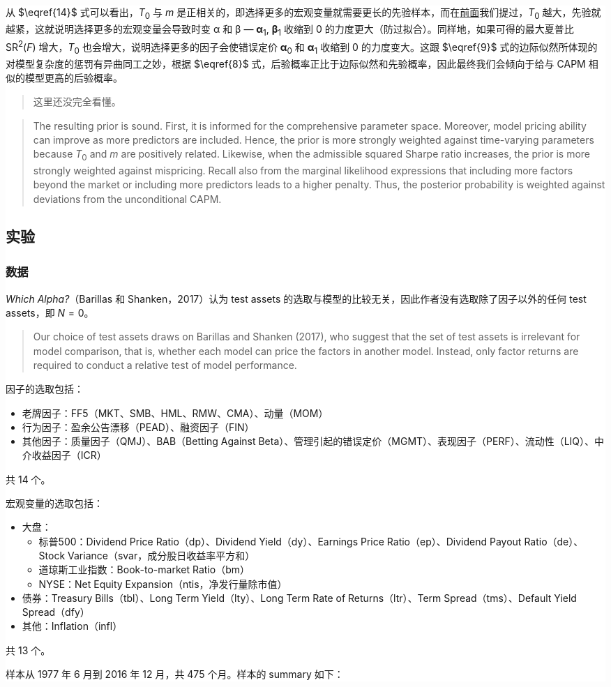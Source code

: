 从 $\eqref{14}$ 式可以看出，$T_0$ 与 $m$ 是正相关的，即选择更多的宏观变量就需要更长的先验样本，而在[前面](#经验贝叶斯)我们提过，$T_0$ 越大，先验就越紧，这就说明选择更多的宏观变量会导致时变 α 和 β &mdash; $\bm{\alpha}_{1},\ \bm{\beta}_1$ 收缩到 0 的力度更大（防过拟合）。同样地，如果可得的最大夏普比 $\text{SR}^{2}(F)$ 增大，$T_0$ 也会增大，说明选择更多的因子会使错误定价 $\bm{\alpha}_{0}$ 和 $\bm{\alpha}_{1}$ 收缩到 0 的力度变大。这跟 $\eqref{9}$ 式的边际似然所体现的对模型复杂度的惩罚有异曲同工之妙，根据 $\eqref{8}$ 式，后验概率正比于边际似然和先验概率，因此最终我们会倾向于给与 CAPM 相似的模型更高的后验概率。

> 这里还没完全看懂。

> The resulting prior is sound. First, it is informed for the comprehensive parameter space. Moreover, model pricing ability can improve as more predictors are included. Hence, the prior is more strongly weighted against time-varying parameters because $T_0$ and $m$ are positively related. Likewise, when the admissible squared Sharpe ratio increases, the prior is more strongly weighted against mispricing. Recall also from the marginal likelihood expressions that including more factors beyond the market or including more predictors leads to a higher penalty. Thus, the posterior probability is weighted against deviations from the unconditional CAPM.

## 实验

### 数据

<i>Which Alpha?</i>（Barillas 和 Shanken，2017）认为 test assets 的选取与模型的比较无关，因此作者没有选取除了因子以外的任何 test assets，即 $N = 0$。

> Our choice of test assets draws on Barillas and Shanken (2017), who suggest that the set of test assets is irrelevant for model comparison, that is, whether each model can price the factors in another model. Instead, only factor returns are required to conduct a relative test of model performance.

因子的选取包括：

- 老牌因子：FF5（MKT、SMB、HML、RMW、CMA）、动量（MOM）
- 行为因子：盈余公告漂移（PEAD）、融资因子（FIN）
- 其他因子：质量因子（QMJ）、BAB（Betting Against Beta）、管理引起的错误定价（MGMT）、表现因子（PERF）、流动性（LIQ）、中介收益因子（ICR）

共 14 个。

宏观变量的选取包括：

- 大盘：
    - 标普500：Dividend Price Ratio（dp）、Dividend Yield（dy）、Earnings Price Ratio（ep）、Dividend Payout Ratio（de）、Stock Variance（svar，成分股日收益率平方和）
    - 道琼斯工业指数：Book-to-market Ratio（bm）
    - NYSE：Net Equity Expansion（ntis，净发行量除市值）
- 债券：Treasury Bills（tbl）、Long Term Yield（lty）、Long Term Rate of Returns（ltr）、Term Spread（tms）、Default Yield Spread（dfy）
- 其他：Inflation（infl）

共 13 个。

样本从 1977 年 6 月到 2016 年 12 月，共 475 个月。样本的 summary 如下：

<div align='center'>
